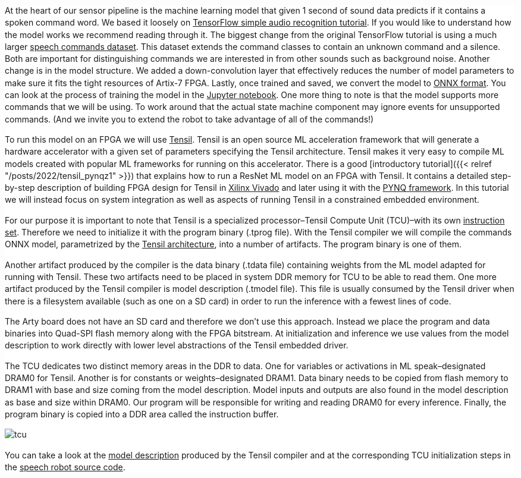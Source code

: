 At the heart of our sensor pipeline is the machine learning model that given 1 second of sound data predicts if it contains a spoken command word. We based it loosely on [TensorFlow simple audio recognition tutorial](https://www.tensorflow.org/tutorials/audio/simple_audio). If you would like to understand how the model works we recommend reading through it. The biggest change from the original TensorFlow tutorial is using a much larger [speech commands dataset](https://www.tensorflow.org/datasets/catalog/speech_commands). This dataset extends the command classes to contain an unknown command and a silence. Both are important for distinguishing commands we are interested in from other sounds such as background noise. Another change is in the model structure. We added a down-convolution layer that effectively reduces the number of model parameters to make sure it fits the tight resources of Artix-7 FPGA. Lastly, once trained and saved, we convert the model to [ONNX format](https://onnx.ai/). You can look at the process of training the model in the [Jupyter notebook](https://github.com/petrohi/speech-robot/blob/main/model/speech_commands.ipynb). One more thing to note is that the model supports more commands that we will be using. To work around that the actual state machine component may ignore events for unsupported commands. (And we invite you to extend the robot to take advantage of all of the commands!)

To run this model on an FPGA we will use [Tensil](https://www.tensil.ai/). Tensil is an open source ML acceleration framework that will generate a hardware accelerator with a given set of parameters specifying the Tensil architecture. Tensil makes it very easy to compile ML models created with popular ML frameworks for running on this accelerator. There is a good [introductory tutorial]({{< relref "/posts/2022/tensil_pynqz1" >}}) that explains how to run a ResNet ML model on an FPGA with Tensil. It contains a detailed step-by-step description of building FPGA design for Tensil in [Xilinx Vivado](https://www.xilinx.com/products/design-tools/vivado.html) and later using it with the [PYNQ framework](http://www.pynq.io/). In this tutorial we will instead focus on system integration as well as aspects of running Tensil in a constrained embedded environment.

For our purpose it is important to note that Tensil is a specialized processor–Tensil Compute Unit (TCU)–with its own [instruction set](https://www.tensil.ai/docs/reference/hardware/instruction-set/). Therefore we need to initialize it with the program binary (.tprog file). With the Tensil compiler we will compile the commands ONNX model, parametrized by the [Tensil architecture](https://github.com/petrohi/speech-robot/blob/main/arch/speech_robot.tarch), into a number of artifacts. The program binary is one of them.

Another artifact produced by the compiler is the data binary (.tdata file) containing weights from the ML model adapted for running with Tensil. These two artifacts need to be placed in system DDR memory for TCU to be able to read them. One more artifact produced by the Tensil compiler is model description (.tmodel file). This file is usually consumed by the Tensil driver when there is a filesystem available (such as one on a SD card) in order to run the inference with a fewest lines of code.

The Arty board does not have an SD card and therefore we don’t use this approach. Instead we place the program and data binaries into Quad-SPI flash memory along with the FPGA bitstream. At initialization and inference we use values from the model description to work directly with lower level abstractions of the Tensil embedded driver.

The TCU dedicates two distinct memory areas in the DDR to data. One for variables or activations in ML speak–designated DRAM0 for Tensil. Another is for constants or weights–designated DRAM1. Data binary needs to be copied from flash memory to DRAM1 with base and size coming from the model description. Model inputs and outputs are also found in the model description as base and size within DRAM0. Our program will be responsible for writing and reading DRAM0 for every inference. Finally, the program binary is copied into a DDR area called the instruction buffer.

![tcu](/media/2022/speech_robot_part1/tcu.svg)

You can take a look at the [model description](https://github.com/petrohi/speech-robot/blob/main/model/speech_commands_onnx_speech_robot.tmodel) produced by the Tensil compiler and at the corresponding TCU initialization steps in the [speech robot source code](https://github.com/petrohi/speech-robot/blob/main/vitis/speech_robot.c).
